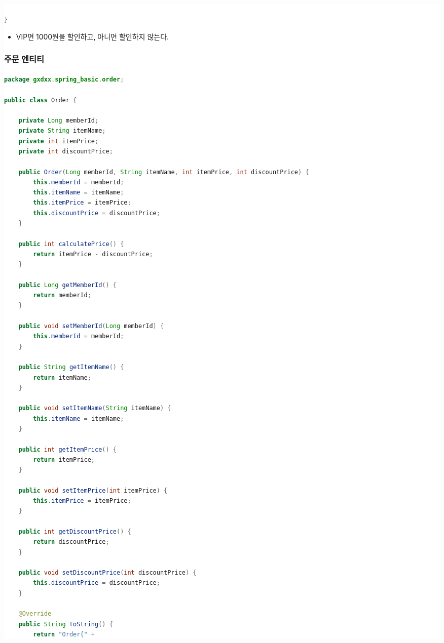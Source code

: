 ```java

}
```

- VIP면 1000원을 할인하고, 아니면 할인하지 않는다.

### 주문 엔티티

```java
package gxdxx.spring_basic.order;

public class Order {
    
    private Long memberId;
    private String itemName;
    private int itemPrice;
    private int discountPrice;

    public Order(Long memberId, String itemName, int itemPrice, int discountPrice) {
        this.memberId = memberId;
        this.itemName = itemName;
        this.itemPrice = itemPrice;
        this.discountPrice = discountPrice;
    }

    public int calculatePrice() {
        return itemPrice - discountPrice;
    }

    public Long getMemberId() {
        return memberId;
    }

    public void setMemberId(Long memberId) {
        this.memberId = memberId;
    }

    public String getItemName() {
        return itemName;
    }

    public void setItemName(String itemName) {
        this.itemName = itemName;
    }

    public int getItemPrice() {
        return itemPrice;
    }

    public void setItemPrice(int itemPrice) {
        this.itemPrice = itemPrice;
    }

    public int getDiscountPrice() {
        return discountPrice;
    }

    public void setDiscountPrice(int discountPrice) {
        this.discountPrice = discountPrice;
    }

    @Override
    public String toString() {
        return "Order{" +
```